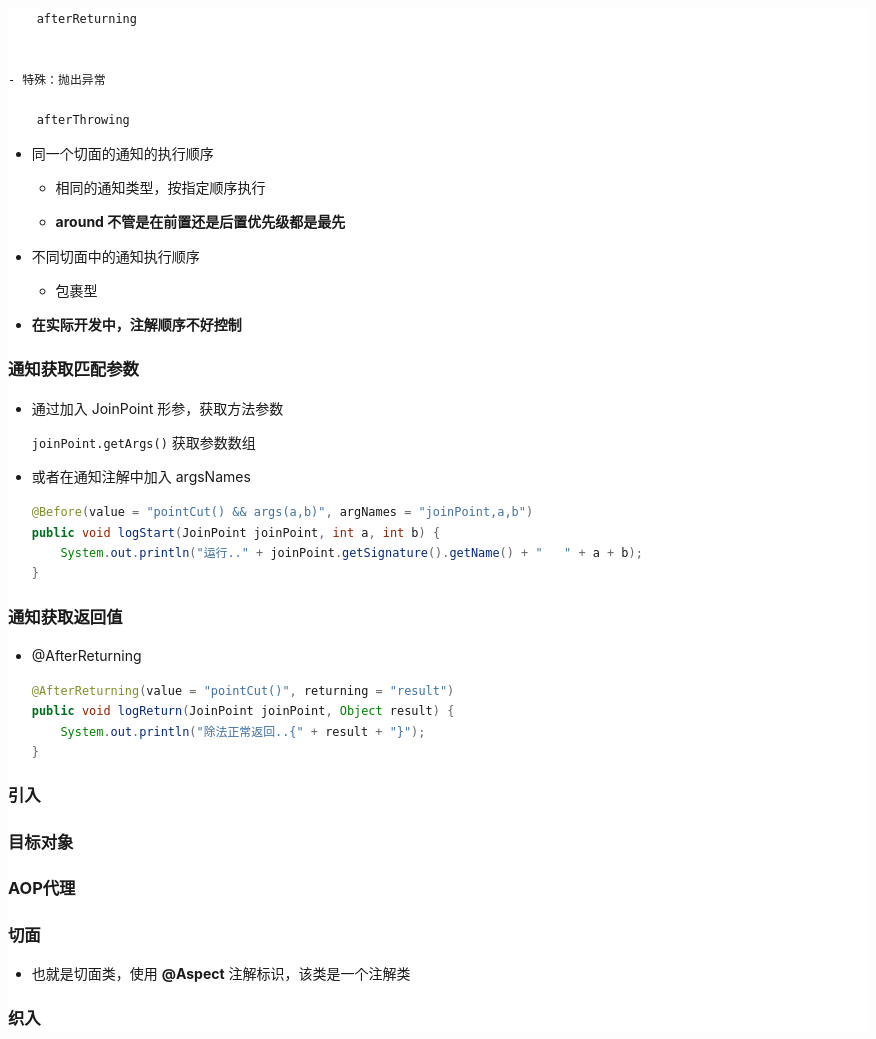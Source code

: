         afterReturning


    - 特殊：抛出异常 

        afterThrowing

- 同一个切面的通知的执行顺序
    
    - 相同的通知类型，按指定顺序执行

    - **around 不管是在前置还是后置优先级都是最先**

- 不同切面中的通知执行顺序

    - 包裹型

- **在实际开发中，注解顺序不好控制**

### 通知获取匹配参数

- 通过加入 JoinPoint 形参，获取方法参数  

    `joinPoint.getArgs()` 获取参数数组

- 或者在通知注解中加入 argsNames
    ```java
    @Before(value = "pointCut() && args(a,b)", argNames = "joinPoint,a,b")
    public void logStart(JoinPoint joinPoint, int a, int b) {
        System.out.println("运行.." + joinPoint.getSignature().getName() + "   " + a + b);
    }
    ```



### 通知获取返回值

- @AfterReturning
    ```java
    @AfterReturning(value = "pointCut()", returning = "result")
    public void logReturn(JoinPoint joinPoint, Object result) {
        System.out.println("除法正常返回..{" + result + "}");
    }
    ```



### 引入

### 目标对象

### AOP代理

### 切面
- 也就是切面类，使用 **@Aspect** 注解标识，该类是一个注解类

### 织入
